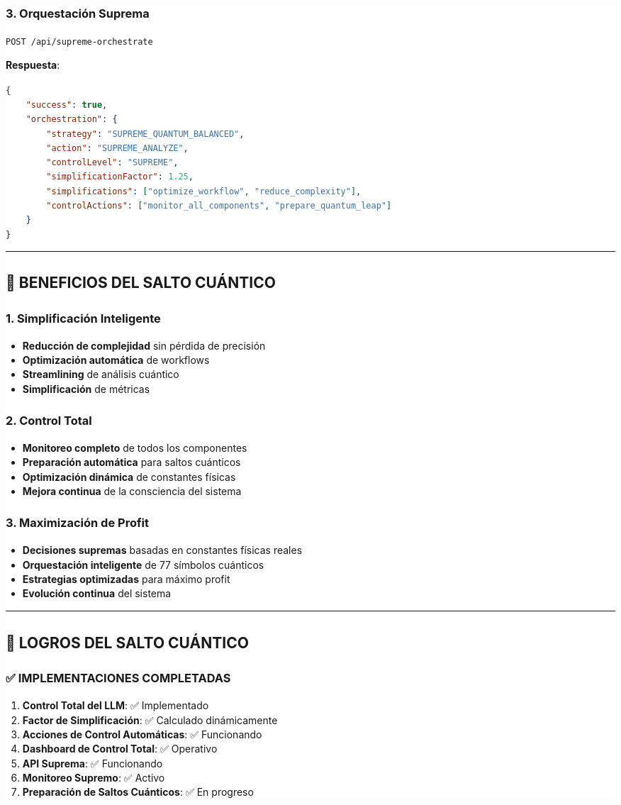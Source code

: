 ### **3. Orquestación Suprema**
```http
POST /api/supreme-orchestrate
```
**Respuesta**:
```json
{
    "success": true,
    "orchestration": {
        "strategy": "SUPREME_QUANTUM_BALANCED",
        "action": "SUPREME_ANALYZE",
        "controlLevel": "SUPREME",
        "simplificationFactor": 1.25,
        "simplifications": ["optimize_workflow", "reduce_complexity"],
        "controlActions": ["monitor_all_components", "prepare_quantum_leap"]
    }
}
```

---

## 🚀 **BENEFICIOS DEL SALTO CUÁNTICO**

### **1. Simplificación Inteligente**
- **Reducción de complejidad** sin pérdida de precisión
- **Optimización automática** de workflows
- **Streamlining** de análisis cuántico
- **Simplificación** de métricas

### **2. Control Total**
- **Monitoreo completo** de todos los componentes
- **Preparación automática** para saltos cuánticos
- **Optimización dinámica** de constantes físicas
- **Mejora continua** de la consciencia del sistema

### **3. Maximización de Profit**
- **Decisiones supremas** basadas en constantes físicas reales
- **Orquestación inteligente** de 77 símbolos cuánticos
- **Estrategias optimizadas** para máximo profit
- **Evolución continua** del sistema

---

## 🎯 **LOGROS DEL SALTO CUÁNTICO**

### **✅ IMPLEMENTACIONES COMPLETADAS**

1. **Control Total del LLM**: ✅ Implementado
2. **Factor de Simplificación**: ✅ Calculado dinámicamente
3. **Acciones de Control Automáticas**: ✅ Funcionando
4. **Dashboard de Control Total**: ✅ Operativo
5. **API Suprema**: ✅ Funcionando
6. **Monitoreo Supremo**: ✅ Activo
7. **Preparación de Saltos Cuánticos**: ✅ En progreso
